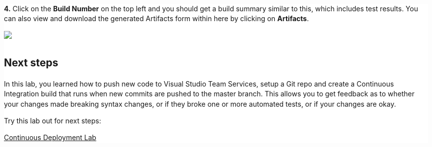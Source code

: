 **4.** Click on the **Build Number** on the top left and you should get a build summary similar to this, which includes test results. You can also view and download the generated Artifacts form within here by clicking on **Artifacts**.

![](</PartsUnlimited/assets/ci2/VSTSBuildSummary.png>)

Next steps
----------

In this lab, you learned how to push new code to Visual Studio Team Services, setup a Git repo and create a Continuous
Integration build that runs when new commits are pushed to the master branch.
This allows you to get feedback as to whether your changes made breaking syntax
changes, or if they broke one or more automated tests, or if your changes are
okay.

Try this lab out for next steps:

[Continuous Deployment Lab](cd)